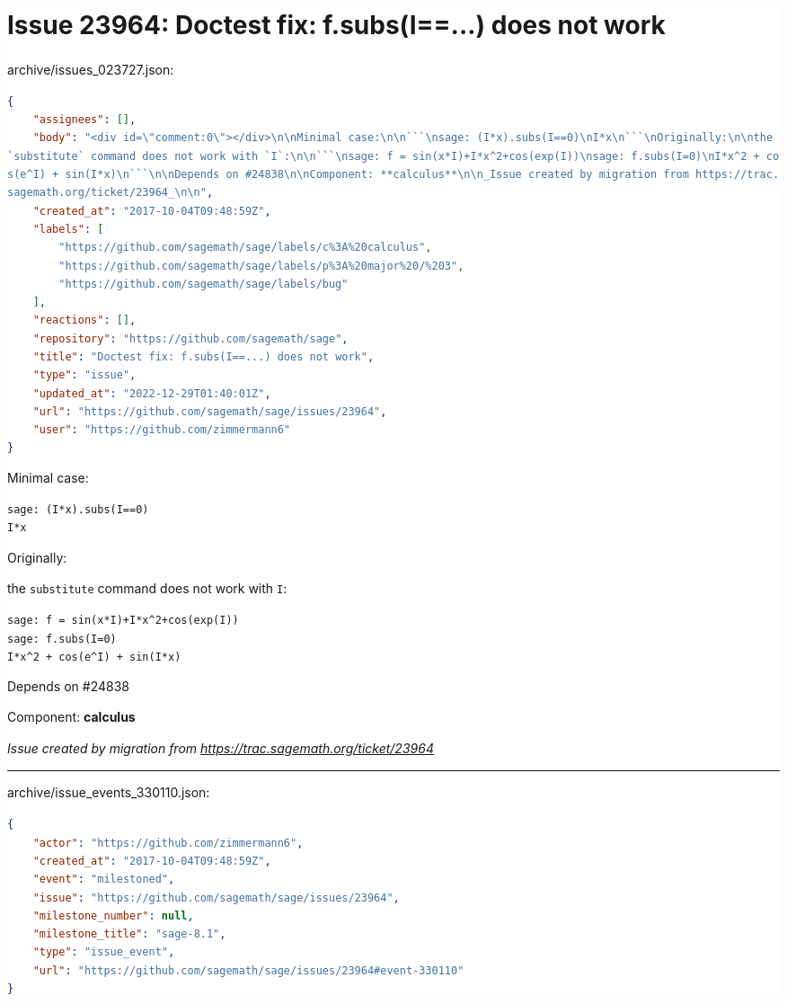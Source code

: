 # Issue 23964: Doctest fix: f.subs(I==...) does not work

archive/issues_023727.json:
```json
{
    "assignees": [],
    "body": "<div id=\"comment:0\"></div>\n\nMinimal case:\n\n```\nsage: (I*x).subs(I==0)\nI*x\n```\nOriginally:\n\nthe `substitute` command does not work with `I`:\n\n```\nsage: f = sin(x*I)+I*x^2+cos(exp(I))\nsage: f.subs(I=0)\nI*x^2 + cos(e^I) + sin(I*x)\n```\n\nDepends on #24838\n\nComponent: **calculus**\n\n_Issue created by migration from https://trac.sagemath.org/ticket/23964_\n\n",
    "created_at": "2017-10-04T09:48:59Z",
    "labels": [
        "https://github.com/sagemath/sage/labels/c%3A%20calculus",
        "https://github.com/sagemath/sage/labels/p%3A%20major%20/%203",
        "https://github.com/sagemath/sage/labels/bug"
    ],
    "reactions": [],
    "repository": "https://github.com/sagemath/sage",
    "title": "Doctest fix: f.subs(I==...) does not work",
    "type": "issue",
    "updated_at": "2022-12-29T01:40:01Z",
    "url": "https://github.com/sagemath/sage/issues/23964",
    "user": "https://github.com/zimmermann6"
}
```
<div id="comment:0"></div>

Minimal case:

```
sage: (I*x).subs(I==0)
I*x
```
Originally:

the `substitute` command does not work with `I`:

```
sage: f = sin(x*I)+I*x^2+cos(exp(I))
sage: f.subs(I=0)
I*x^2 + cos(e^I) + sin(I*x)
```

Depends on #24838

Component: **calculus**

_Issue created by migration from https://trac.sagemath.org/ticket/23964_





---

archive/issue_events_330110.json:
```json
{
    "actor": "https://github.com/zimmermann6",
    "created_at": "2017-10-04T09:48:59Z",
    "event": "milestoned",
    "issue": "https://github.com/sagemath/sage/issues/23964",
    "milestone_number": null,
    "milestone_title": "sage-8.1",
    "type": "issue_event",
    "url": "https://github.com/sagemath/sage/issues/23964#event-330110"
}
```
